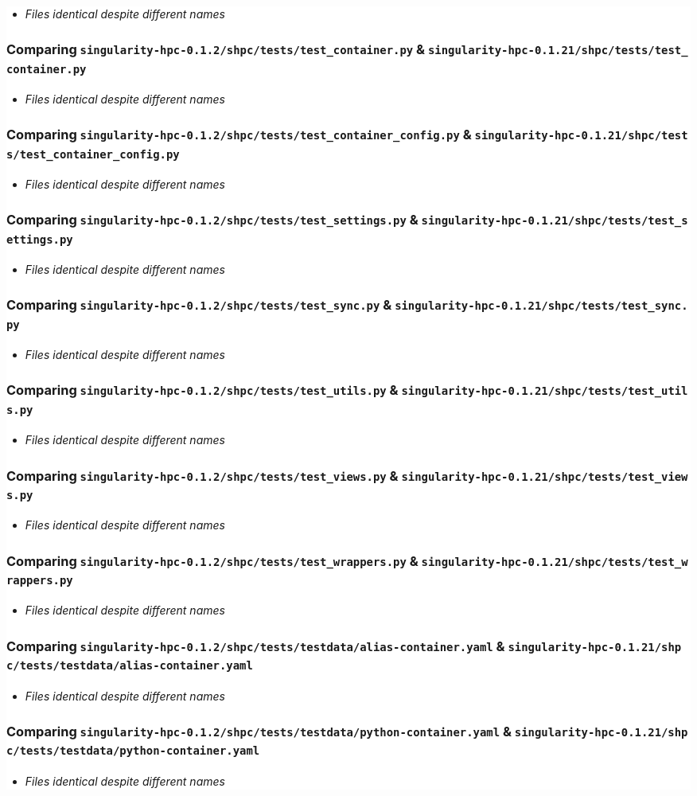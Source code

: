  * *Files identical despite different names*

### Comparing `singularity-hpc-0.1.2/shpc/tests/test_container.py` & `singularity-hpc-0.1.21/shpc/tests/test_container.py`

 * *Files identical despite different names*

### Comparing `singularity-hpc-0.1.2/shpc/tests/test_container_config.py` & `singularity-hpc-0.1.21/shpc/tests/test_container_config.py`

 * *Files identical despite different names*

### Comparing `singularity-hpc-0.1.2/shpc/tests/test_settings.py` & `singularity-hpc-0.1.21/shpc/tests/test_settings.py`

 * *Files identical despite different names*

### Comparing `singularity-hpc-0.1.2/shpc/tests/test_sync.py` & `singularity-hpc-0.1.21/shpc/tests/test_sync.py`

 * *Files identical despite different names*

### Comparing `singularity-hpc-0.1.2/shpc/tests/test_utils.py` & `singularity-hpc-0.1.21/shpc/tests/test_utils.py`

 * *Files identical despite different names*

### Comparing `singularity-hpc-0.1.2/shpc/tests/test_views.py` & `singularity-hpc-0.1.21/shpc/tests/test_views.py`

 * *Files identical despite different names*

### Comparing `singularity-hpc-0.1.2/shpc/tests/test_wrappers.py` & `singularity-hpc-0.1.21/shpc/tests/test_wrappers.py`

 * *Files identical despite different names*

### Comparing `singularity-hpc-0.1.2/shpc/tests/testdata/alias-container.yaml` & `singularity-hpc-0.1.21/shpc/tests/testdata/alias-container.yaml`

 * *Files identical despite different names*

### Comparing `singularity-hpc-0.1.2/shpc/tests/testdata/python-container.yaml` & `singularity-hpc-0.1.21/shpc/tests/testdata/python-container.yaml`

 * *Files identical despite different names*
